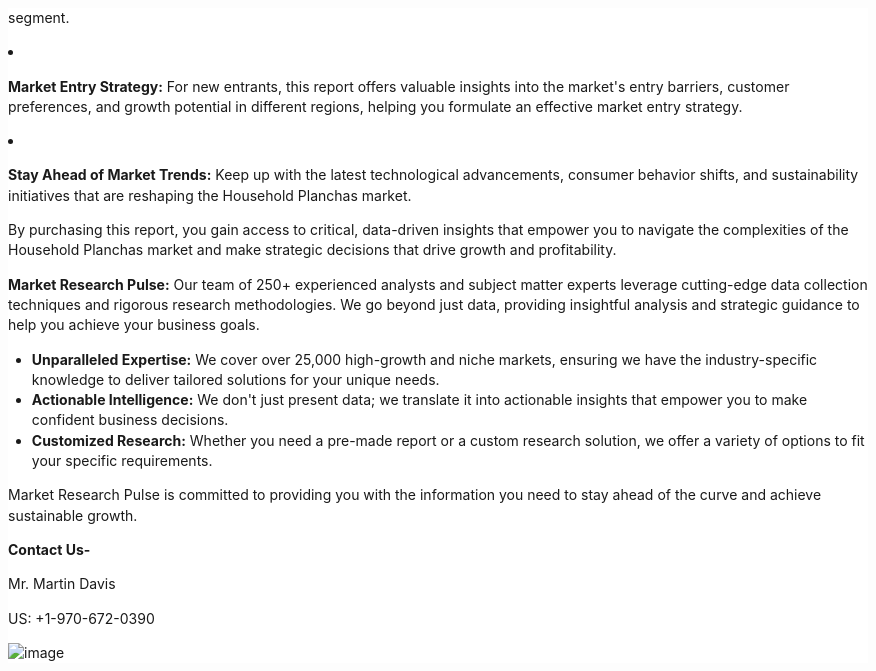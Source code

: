 segment.</p></li><li><p><strong>Market Entry Strategy:</strong> For new entrants, this report offers valuable insights into the market's entry barriers, customer preferences, and growth potential in different regions, helping you formulate an effective market entry strategy.</p></li><li><p><strong>Stay Ahead of Market Trends:</strong> Keep up with the latest technological advancements, consumer behavior shifts, and sustainability initiatives that are reshaping the Household Planchas market.</p></li></ol><p>By purchasing this report, you gain access to critical, data-driven insights that empower you to navigate the complexities of the Household Planchas market and make strategic decisions that drive growth and profitability.</p><p><strong>Market Research Pulse:</strong>&nbsp;Our team of 250+ experienced analysts and subject matter experts leverage cutting-edge data collection techniques and rigorous research methodologies. We go beyond just data, providing insightful analysis and strategic guidance to help you achieve your business goals.</p><ul><li><strong>Unparalleled Expertise:</strong>&nbsp;We cover over 25,000 high-growth and niche markets, ensuring we have the industry-specific knowledge to deliver tailored solutions for your unique needs.</li><li><strong>Actionable Intelligence:</strong>&nbsp;We don't just present data; we translate it into actionable insights that empower you to make confident business decisions.</li><li><strong>Customized Research:</strong>&nbsp;Whether you need a pre-made report or a custom research solution, we offer a variety of options to fit your specific requirements.</li></ul><p>Market Research Pulse is committed to providing you with the information you need to stay ahead of the curve and achieve sustainable growth.</p><p><strong>Contact Us-</strong></p><p>Mr. Martin Davis</p><p>US: +1-970-672-0390</p>
![image](https://github.com/user-attachments/assets/05bd5ee1-87d1-4cba-b431-b0e9811416ec)
